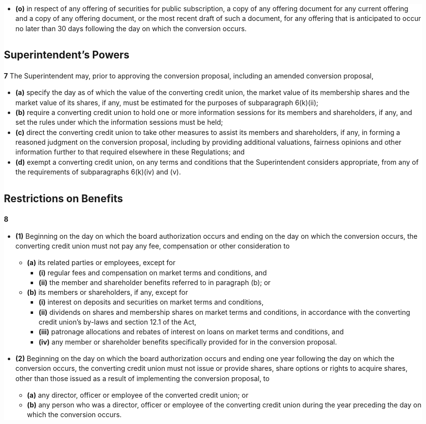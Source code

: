 - **(o)** in respect of any offering of securities for public subscription, a copy of any offering document for any current offering and a copy of any offering document, or the most recent draft of such a document, for any offering that is anticipated to occur no later than 30 days following the day on which the conversion occurs.




## Superintendent’s Powers


**7** The Superintendent may, prior to approving the conversion proposal, including an amended conversion proposal,
- **(a)** specify the day as of which the value of the converting credit union, the market value of its membership shares and the market value of its shares, if any, must be estimated for the purposes of subparagraph 6(k)(ii);
- **(b)** require a converting credit union to hold one or more information sessions for its members and shareholders, if any, and set the rules under which the information sessions must be held;
- **(c)** direct the converting credit union to take other measures to assist its members and shareholders, if any, in forming a reasoned judgment on the conversion proposal, including by providing additional valuations, fairness opinions and other information further to that required elsewhere in these Regulations; and
- **(d)** exempt a converting credit union, on any terms and conditions that the Superintendent considers appropriate, from any of the requirements of subparagraphs 6(k)(iv) and (v).




## Restrictions on Benefits


**8** 

- **(1)** Beginning on the day on which the board authorization occurs and ending on the day on which the conversion occurs, the converting credit union must not pay any fee, compensation or other consideration to
	- **(a)** its related parties or employees, except for
		- **(i)** regular fees and compensation on market terms and conditions, and
		- **(ii)** the member and shareholder benefits referred to in paragraph (b); or
	- **(b)** its members or shareholders, if any, except for
		- **(i)** interest on deposits and securities on market terms and conditions,
		- **(ii)** dividends on shares and membership shares on market terms and conditions, in accordance with the converting credit union’s by-laws and section 12.1 of the Act,
		- **(iii)** patronage allocations and rebates of interest on loans on market terms and conditions, and
		- **(iv)** any member or shareholder benefits specifically provided for in the conversion proposal.

- **(2)** Beginning on the day on which the board authorization occurs and ending one year following the day on which the conversion occurs, the converting credit union must not issue or provide shares, share options or rights to acquire shares, other than those issued as a result of implementing the conversion proposal, to
	- **(a)** any director, officer or employee of the converted credit union; or
	- **(b)** any person who was a director, officer or employee of the converting credit union during the year preceding the day on which the conversion occurs.

